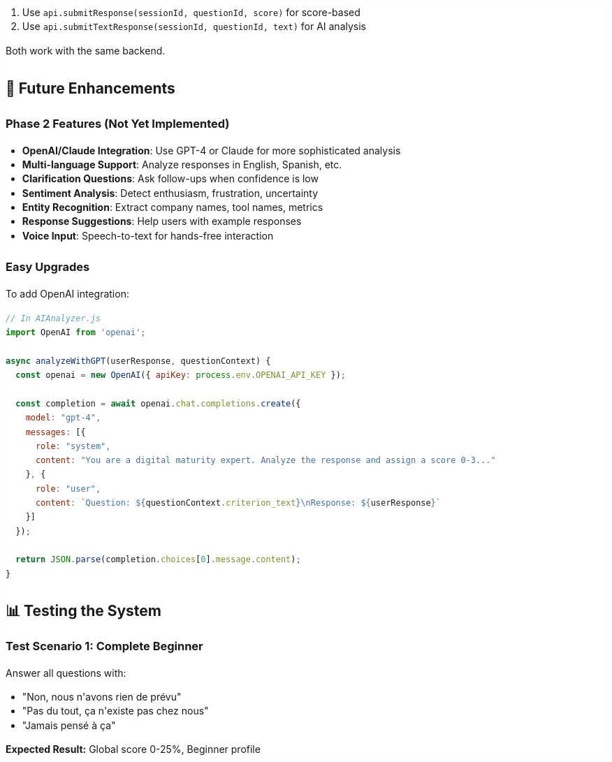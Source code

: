 1. Use `api.submitResponse(sessionId, questionId, score)` for score-based
2. Use `api.submitTextResponse(sessionId, questionId, text)` for AI analysis

Both work with the same backend.

## 🚧 Future Enhancements

### Phase 2 Features (Not Yet Implemented)
- **OpenAI/Claude Integration**: Use GPT-4 or Claude for more sophisticated analysis
- **Multi-language Support**: Analyze responses in English, Spanish, etc.
- **Clarification Questions**: Ask follow-ups when confidence is low
- **Sentiment Analysis**: Detect enthusiasm, frustration, uncertainty
- **Entity Recognition**: Extract company names, tool names, metrics
- **Response Suggestions**: Help users with example responses
- **Voice Input**: Speech-to-text for hands-free interaction

### Easy Upgrades

To add OpenAI integration:

```javascript
// In AIAnalyzer.js
import OpenAI from 'openai';

async analyzeWithGPT(userResponse, questionContext) {
  const openai = new OpenAI({ apiKey: process.env.OPENAI_API_KEY });
  
  const completion = await openai.chat.completions.create({
    model: "gpt-4",
    messages: [{
      role: "system",
      content: "You are a digital maturity expert. Analyze the response and assign a score 0-3..."
    }, {
      role: "user",
      content: `Question: ${questionContext.criterion_text}\nResponse: ${userResponse}`
    }]
  });
  
  return JSON.parse(completion.choices[0].message.content);
}
```

## 📊 Testing the System

### Test Scenario 1: Complete Beginner
Answer all questions with:
- "Non, nous n'avons rien de prévu"
- "Pas du tout, ça n'existe pas chez nous"
- "Jamais pensé à ça"

**Expected Result:** Global score 0-25%, Beginner profile
